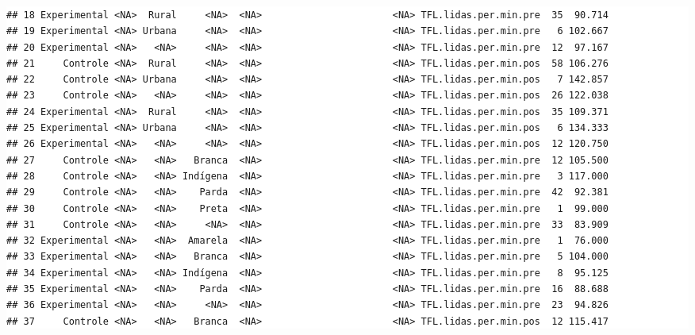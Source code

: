     ## 18 Experimental <NA>  Rural     <NA>  <NA>                       <NA> TFL.lidas.per.min.pre  35  90.714
    ## 19 Experimental <NA> Urbana     <NA>  <NA>                       <NA> TFL.lidas.per.min.pre   6 102.667
    ## 20 Experimental <NA>   <NA>     <NA>  <NA>                       <NA> TFL.lidas.per.min.pre  12  97.167
    ## 21     Controle <NA>  Rural     <NA>  <NA>                       <NA> TFL.lidas.per.min.pos  58 106.276
    ## 22     Controle <NA> Urbana     <NA>  <NA>                       <NA> TFL.lidas.per.min.pos   7 142.857
    ## 23     Controle <NA>   <NA>     <NA>  <NA>                       <NA> TFL.lidas.per.min.pos  26 122.038
    ## 24 Experimental <NA>  Rural     <NA>  <NA>                       <NA> TFL.lidas.per.min.pos  35 109.371
    ## 25 Experimental <NA> Urbana     <NA>  <NA>                       <NA> TFL.lidas.per.min.pos   6 134.333
    ## 26 Experimental <NA>   <NA>     <NA>  <NA>                       <NA> TFL.lidas.per.min.pos  12 120.750
    ## 27     Controle <NA>   <NA>   Branca  <NA>                       <NA> TFL.lidas.per.min.pre  12 105.500
    ## 28     Controle <NA>   <NA> Indígena  <NA>                       <NA> TFL.lidas.per.min.pre   3 117.000
    ## 29     Controle <NA>   <NA>    Parda  <NA>                       <NA> TFL.lidas.per.min.pre  42  92.381
    ## 30     Controle <NA>   <NA>    Preta  <NA>                       <NA> TFL.lidas.per.min.pre   1  99.000
    ## 31     Controle <NA>   <NA>     <NA>  <NA>                       <NA> TFL.lidas.per.min.pre  33  83.909
    ## 32 Experimental <NA>   <NA>  Amarela  <NA>                       <NA> TFL.lidas.per.min.pre   1  76.000
    ## 33 Experimental <NA>   <NA>   Branca  <NA>                       <NA> TFL.lidas.per.min.pre   5 104.000
    ## 34 Experimental <NA>   <NA> Indígena  <NA>                       <NA> TFL.lidas.per.min.pre   8  95.125
    ## 35 Experimental <NA>   <NA>    Parda  <NA>                       <NA> TFL.lidas.per.min.pre  16  88.688
    ## 36 Experimental <NA>   <NA>     <NA>  <NA>                       <NA> TFL.lidas.per.min.pre  23  94.826
    ## 37     Controle <NA>   <NA>   Branca  <NA>                       <NA> TFL.lidas.per.min.pos  12 115.417